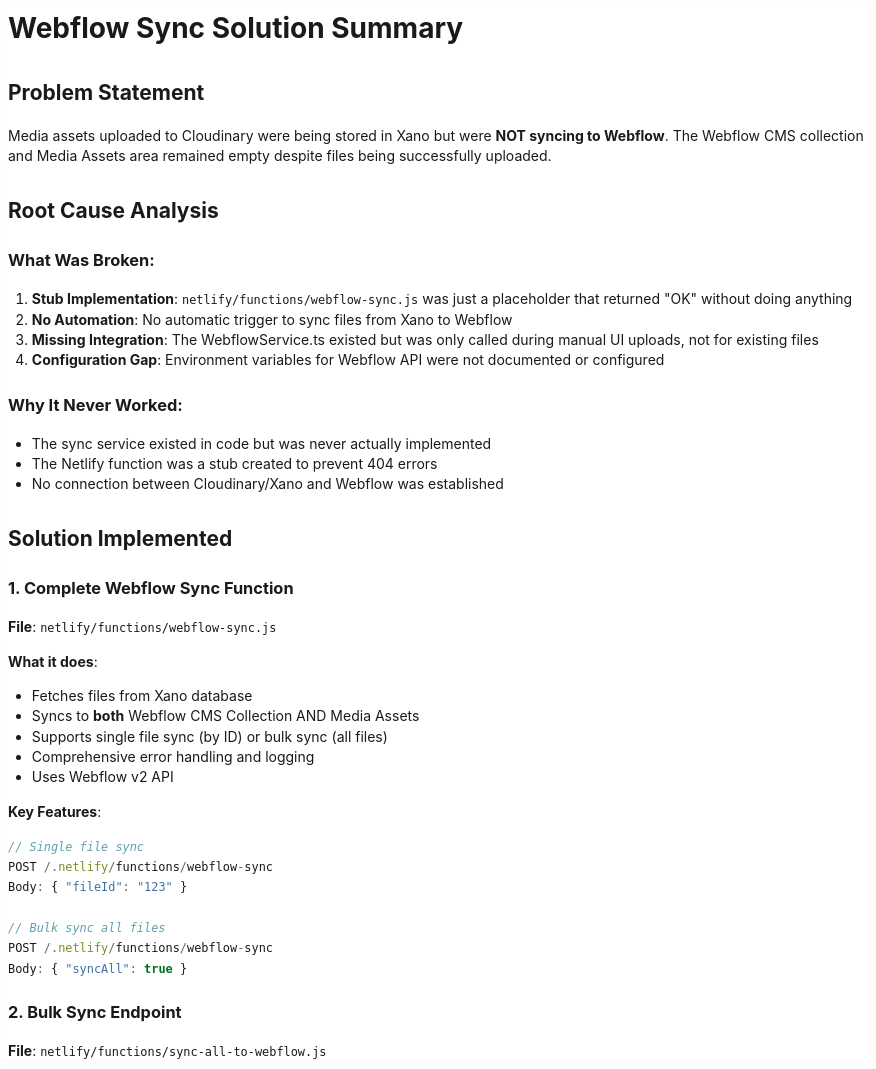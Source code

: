 # Webflow Sync Solution Summary

## Problem Statement
Media assets uploaded to Cloudinary were being stored in Xano but were **NOT syncing to Webflow**. The Webflow CMS collection and Media Assets area remained empty despite files being successfully uploaded.

## Root Cause Analysis

### What Was Broken:
1. **Stub Implementation**: `netlify/functions/webflow-sync.js` was just a placeholder that returned "OK" without doing anything
2. **No Automation**: No automatic trigger to sync files from Xano to Webflow
3. **Missing Integration**: The WebflowService.ts existed but was only called during manual UI uploads, not for existing files
4. **Configuration Gap**: Environment variables for Webflow API were not documented or configured

### Why It Never Worked:
- The sync service existed in code but was never actually implemented
- The Netlify function was a stub created to prevent 404 errors
- No connection between Cloudinary/Xano and Webflow was established

## Solution Implemented

### 1. Complete Webflow Sync Function
**File**: `netlify/functions/webflow-sync.js`

**What it does**:
- Fetches files from Xano database
- Syncs to **both** Webflow CMS Collection AND Media Assets
- Supports single file sync (by ID) or bulk sync (all files)
- Comprehensive error handling and logging
- Uses Webflow v2 API

**Key Features**:
```javascript
// Single file sync
POST /.netlify/functions/webflow-sync
Body: { "fileId": "123" }

// Bulk sync all files
POST /.netlify/functions/webflow-sync
Body: { "syncAll": true }
```

### 2. Bulk Sync Endpoint
**File**: `netlify/functions/sync-all-to-webflow.js`
